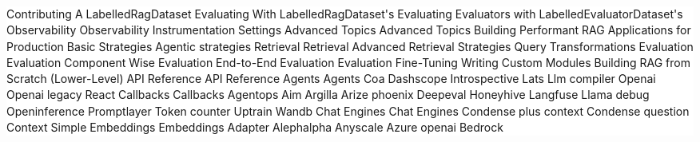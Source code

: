 Contributing A LabelledRagDataset
Evaluating With LabelledRagDataset's
Evaluating Evaluators with LabelledEvaluatorDataset's
Observability
Observability
Instrumentation
Settings
Advanced Topics
Advanced Topics
Building Performant RAG Applications for Production
Basic Strategies
Agentic strategies
Retrieval
Retrieval
Advanced Retrieval Strategies
Query Transformations
Evaluation
Evaluation
Component Wise Evaluation
End-to-End Evaluation
Evaluation
Fine-Tuning
Writing Custom Modules
Building RAG from Scratch (Lower-Level)
API Reference
API Reference
Agents
Agents
Coa
Dashscope
Introspective
Lats
Llm compiler
Openai
Openai legacy
React
Callbacks
Callbacks
Agentops
Aim
Argilla
Arize phoenix
Deepeval
Honeyhive
Langfuse
Llama debug
Openinference
Promptlayer
Token counter
Uptrain
Wandb
Chat Engines
Chat Engines
Condense plus context
Condense question
Context
Simple
Embeddings
Embeddings
Adapter
Alephalpha
Anyscale
Azure openai
Bedrock